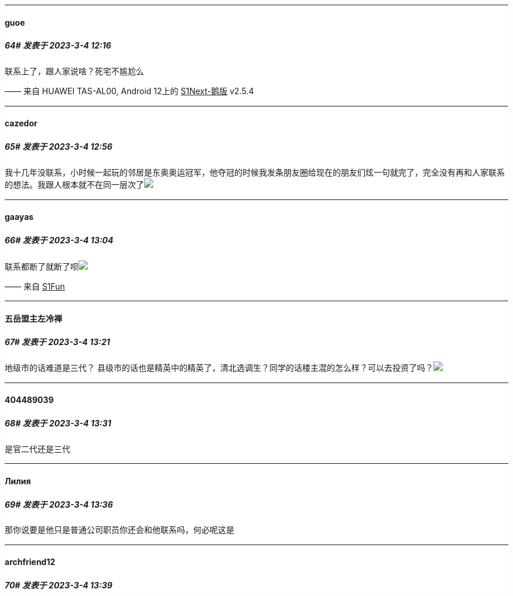 
*****

####  guoe  
##### 64#       发表于 2023-3-4 12:16

联系上了，跟人家说啥？死宅不尴尬么

—— 来自 HUAWEI TAS-AL00, Android 12上的 [S1Next-鹅版](https://github.com/ykrank/S1-Next/releases) v2.5.4


*****

####  cazedor  
##### 65#       发表于 2023-3-4 12:56

我十几年没联系，小时候一起玩的邻居是东奥奥运冠军，他夺冠的时候我发条朋友圈给现在的朋友们炫一句就完了，完全没有再和人家联系的想法。我跟人根本就不在同一层次了<img src="https://static.saraba1st.com/image/smiley/face2017/053.png" referrerpolicy="no-referrer">


*****

####  gaayas  
##### 66#       发表于 2023-3-4 13:04

联系都断了就断了呗<img src="https://static.saraba1st.com/image/smiley/face2017/020.png" referrerpolicy="no-referrer">

—— 来自 [S1Fun](https://s1fun.koalcat.com)


*****

####  五岳盟主左冷禅  
##### 67#       发表于 2023-3-4 13:21

地级市的话难道是三代？
县级市的话也是精英中的精英了，清北选调生？同学的话楼主混的怎么样？可以去投资了吗？<img src="https://static.saraba1st.com/image/smiley/face2017/067.png" referrerpolicy="no-referrer">


*****

####  404489039  
##### 68#       发表于 2023-3-4 13:31

是官二代还是三代


*****

####  Лилия  
##### 69#       发表于 2023-3-4 13:36

那你说要是他只是普通公司职员你还会和他联系吗，何必呢这是

*****

####  archfriend12  
##### 70#       发表于 2023-3-4 13:39
